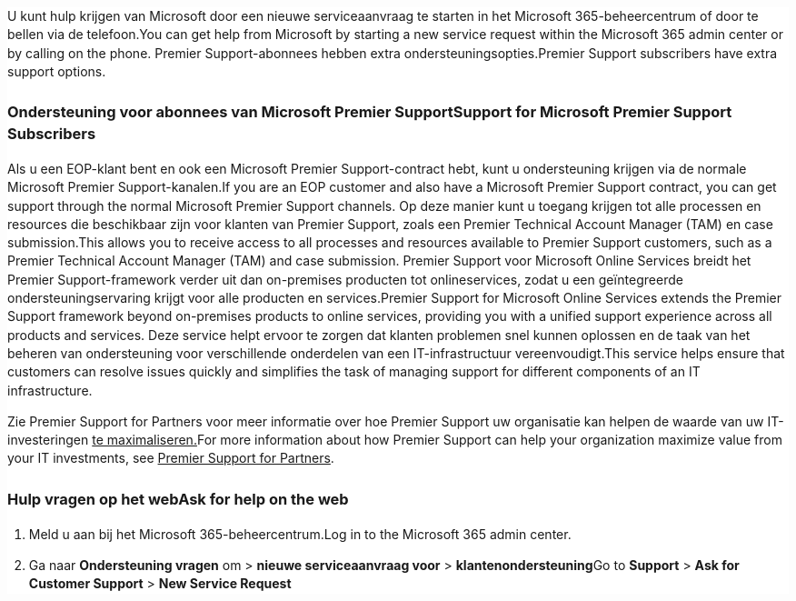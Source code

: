 <span data-ttu-id="d6ba1-124">U kunt hulp krijgen van Microsoft door een nieuwe serviceaanvraag te starten in het Microsoft 365-beheercentrum of door te bellen via de telefoon.</span><span class="sxs-lookup"><span data-stu-id="d6ba1-124">You can get help from Microsoft by starting a new service request within the Microsoft 365 admin center or by calling on the phone.</span></span> <span data-ttu-id="d6ba1-125">Premier Support-abonnees hebben extra ondersteuningsopties.</span><span class="sxs-lookup"><span data-stu-id="d6ba1-125">Premier Support subscribers have extra support options.</span></span>

### <a name="support-for-microsoft-premier-support-subscribers"></a><span data-ttu-id="d6ba1-126">Ondersteuning voor abonnees van Microsoft Premier Support</span><span class="sxs-lookup"><span data-stu-id="d6ba1-126">Support for Microsoft Premier Support Subscribers</span></span>

<span data-ttu-id="d6ba1-127">Als u een EOP-klant bent en ook een Microsoft Premier Support-contract hebt, kunt u ondersteuning krijgen via de normale Microsoft Premier Support-kanalen.</span><span class="sxs-lookup"><span data-stu-id="d6ba1-127">If you are an EOP customer and also have a Microsoft Premier Support contract, you can get support through the normal Microsoft Premier Support channels.</span></span> <span data-ttu-id="d6ba1-128">Op deze manier kunt u toegang krijgen tot alle processen en resources die beschikbaar zijn voor klanten van Premier Support, zoals een Premier Technical Account Manager (TAM) en case submission.</span><span class="sxs-lookup"><span data-stu-id="d6ba1-128">This allows you to receive access to all processes and resources available to Premier Support customers, such as a Premier Technical Account Manager (TAM) and case submission.</span></span> <span data-ttu-id="d6ba1-129">Premier Support voor Microsoft Online Services breidt het Premier Support-framework verder uit dan on-premises producten tot onlineservices, zodat u een geïntegreerde ondersteuningservaring krijgt voor alle producten en services.</span><span class="sxs-lookup"><span data-stu-id="d6ba1-129">Premier Support for Microsoft Online Services extends the Premier Support framework beyond on-premises products to online services, providing you with a unified support experience across all products and services.</span></span> <span data-ttu-id="d6ba1-130">Deze service helpt ervoor te zorgen dat klanten problemen snel kunnen oplossen en de taak van het beheren van ondersteuning voor verschillende onderdelen van een IT-infrastructuur vereenvoudigt.</span><span class="sxs-lookup"><span data-stu-id="d6ba1-130">This service helps ensure that customers can resolve issues quickly and simplifies the task of managing support for different components of an IT infrastructure.</span></span>

<span data-ttu-id="d6ba1-131">Zie Premier Support for Partners voor meer informatie over hoe Premier Support uw organisatie kan helpen de waarde van uw IT-investeringen [te maximaliseren.](https://partner.microsoft.com/support/microsoft-services-premier-support)</span><span class="sxs-lookup"><span data-stu-id="d6ba1-131">For more information about how Premier Support can help your organization maximize value from your IT investments, see [Premier Support for Partners](https://partner.microsoft.com/support/microsoft-services-premier-support).</span></span>

### <a name="ask-for-help-on-the-web"></a><span data-ttu-id="d6ba1-132">Hulp vragen op het web</span><span class="sxs-lookup"><span data-stu-id="d6ba1-132">Ask for help on the web</span></span>

1. <span data-ttu-id="d6ba1-133">Meld u aan bij het Microsoft 365-beheercentrum.</span><span class="sxs-lookup"><span data-stu-id="d6ba1-133">Log in to the Microsoft 365 admin center.</span></span>

2. <span data-ttu-id="d6ba1-134">Ga naar **Ondersteuning vragen** om \> **nieuwe serviceaanvraag voor** \> **klantenondersteuning**</span><span class="sxs-lookup"><span data-stu-id="d6ba1-134">Go to **Support** \> **Ask for Customer Support** \> **New Service Request**</span></span>
